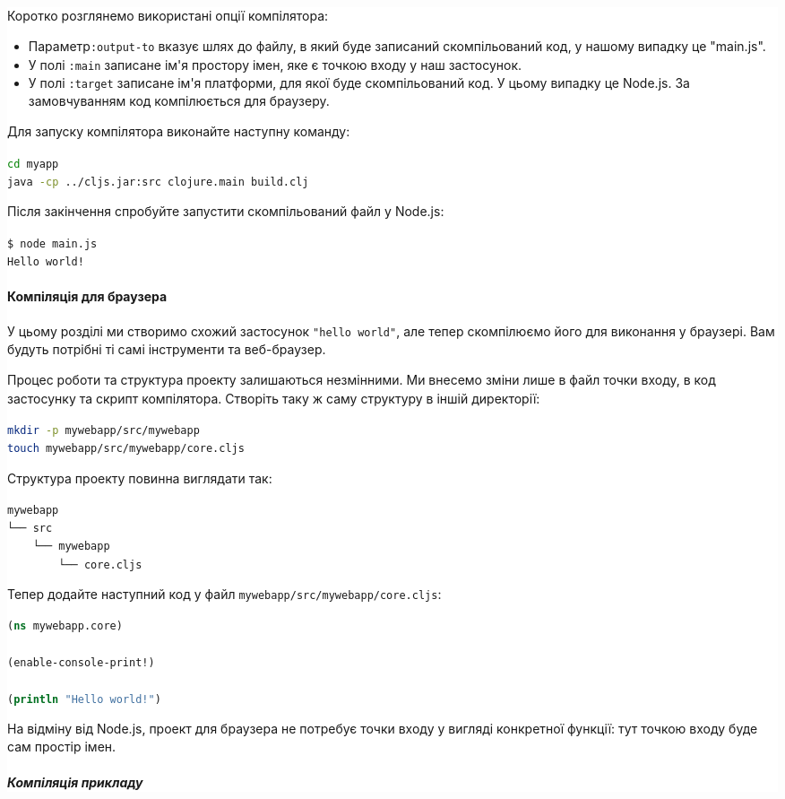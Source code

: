 Коротко розглянемо використані опції компілятора:

* Параметр`:output-to` вказує шлях до файлу, в який буде записаний скомпільований код, у нашому випадку це "main.js".
* У полі `:main` записане ім'я простору імен, яке є точкою входу у наш застосунок.
* У полі `:target` записане ім'я платформи, для якої буде скомпільований код. У цьому випадку це Node.js. За замовчуванням код компілюється для браузеру.

Для запуску компілятора виконайте наступну команду:

```bash
cd myapp
java -cp ../cljs.jar:src clojure.main build.clj
```

Після закінчення спробуйте запустити скомпільований файл у Node.js:

```shell
$ node main.js
Hello world!
```


#### Компіляція для браузера

У цьому розділі ми створимо схожий застосунок `"hello world"`, але тепер скомпілюємо його для виконання у браузері. Вам будуть потрібні ті самі інструменти та веб-браузер.

Процес роботи та структура проекту залишаються незмінними. Ми внесемо зміни лише в файл точки входу, в код застосунку та скрипт компілятора. Створіть таку ж саму структуру в іншій директорії:

```bash
mkdir -p mywebapp/src/mywebapp
touch mywebapp/src/mywebapp/core.cljs
```

Структура проекту повинна виглядати так:

```text
mywebapp
└── src
    └── mywebapp
        └── core.cljs
```

Тепер додайте наступний код у файл `mywebapp/src/mywebapp/core.cljs`:

```clojure
(ns mywebapp.core)

(enable-console-print!)

(println "Hello world!")
```

На відміну від Node.js, проект для браузера не потребує точки входу у вигляді конкретної функції: тут точкою входу буде сам простір імен.

##### Компіляція прикладу
